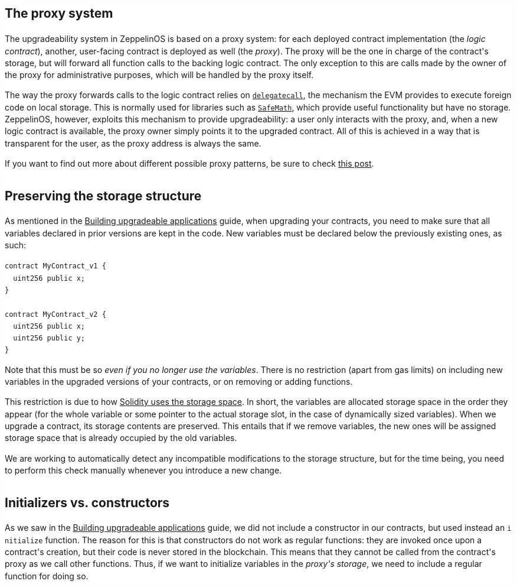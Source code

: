 ## The proxy system
The upgradeability system in ZeppelinOS is based on a proxy system: for each deployed contract implementation (the _logic contract_), another, user-facing contract is deployed as well (the _proxy_). The proxy will be the one in charge of the contract's storage, but will forward all function calls to the backing logic contract. The only exception to this are calls made by the owner of the proxy for administrative purposes, which will be handled by the proxy itself.

The way the proxy forwards calls to the logic contract relies on [`delegatecall`](https://github.com/ethereum/EIPs/blob/master/EIPS/eip-7.md), the mechanism the EVM provides to execute foreign code on local storage. This is normally used for libraries such as [`SafeMath`](https://github.com/OpenZeppelin/openzeppelin-solidity/blob/master/contracts/math/SafeMath.sol), which provide useful functionality but have no storage. ZeppelinOS, however, exploits this mechanism to provide upgradeability: a user only interacts with the proxy, and, when a new logic contract is available, the proxy owner simply points it to the upgraded contract. All of this is achieved in a way that is transparent for the user, as the proxy address is always the same.

If you want to find out more about different possible proxy patterns, be sure to check [this post](https://blog.zeppelinos.org/proxy-patterns/).



## Preserving the storage structure
As mentioned in the [Building upgradeable applications](building.md) guide, when upgrading your contracts, you need to make sure that all variables declared in prior versions are kept in the code. New variables must be declared below the previously existing ones, as such:

```sol
contract MyContract_v1 {
  uint256 public x;
}

contract MyContract_v2 {
  uint256 public x;
  uint256 public y;
}
```

Note that this must be so _even if you no longer use the variables_. There is no restriction (apart from gas limits) on including new variables in the upgraded versions of your contracts, or on removing or adding functions.

This restriction is due to how [Solidity uses the storage space](https://solidity.readthedocs.io/en/v0.4.21/miscellaneous.html#layout-of-state-variables-in-storage). In short, the variables are allocated storage space in the order they appear (for the whole variable or some pointer to the actual storage slot, in the case of dynamically sized variables). When we upgrade a contract, its storage contents are preserved. This entails that if we remove variables, the new ones will be assigned storage space that is already occupied by the old variables. 

We are working to automatically detect any incompatible modifications to the storage structure, but for the time being, you need to perform this check manually whenever you introduce a new change.

## Initializers vs. constructors
As we saw in the [Building upgradeable applications](building.md) guide, we did not include a constructor in our contracts, but used instead an `initialize` function. The reason for this is that constructors do not work as regular functions: they are invoked once upon a contract's creation, but their code is never stored in the blockchain. This means that they cannot be called from the contract's proxy as we call other functions. Thus, if we want to initialize variables in the _proxy's storage_, we need to include a regular function for doing so.
